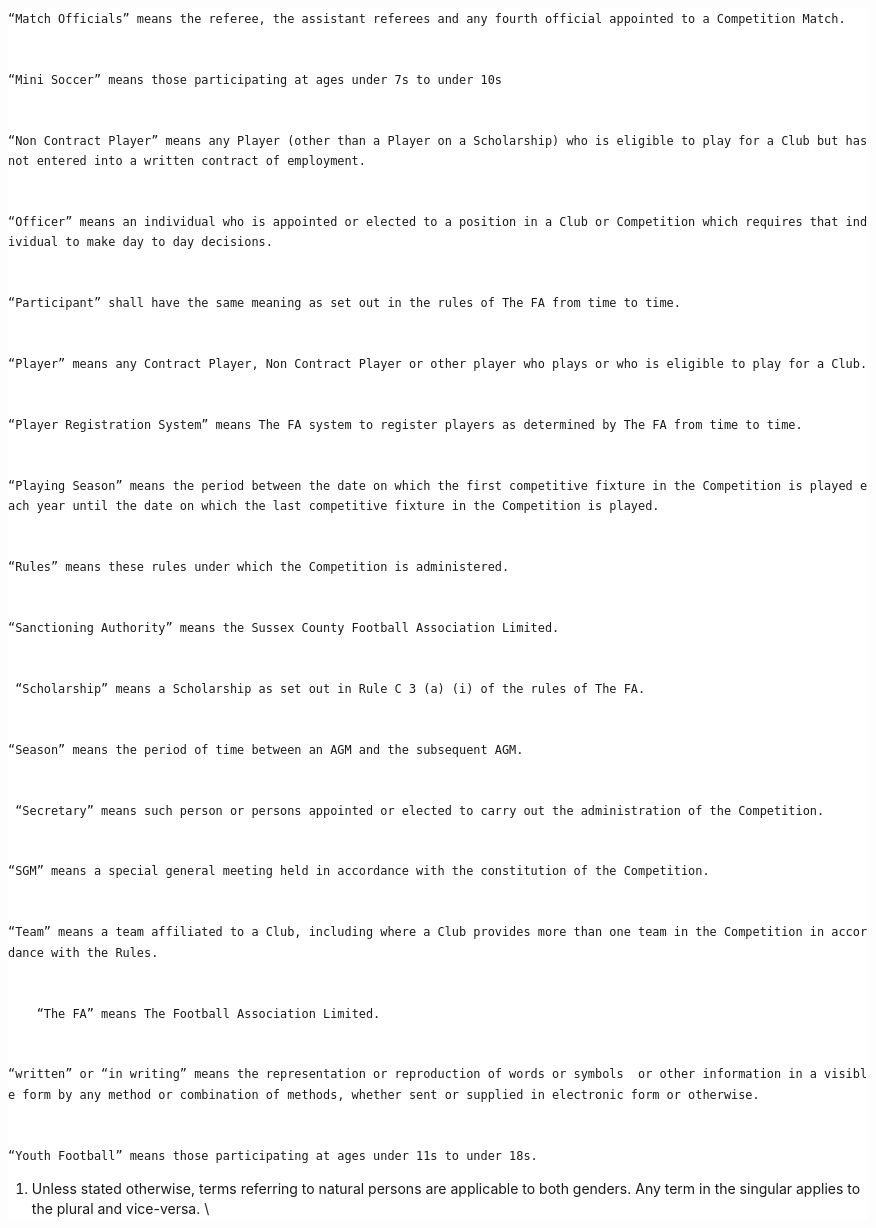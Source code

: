 
    “Match Officials” means the referee, the assistant referees and any fourth official appointed to a Competition Match.


    “Mini Soccer” means those participating at ages under 7s to under 10s


    “Non Contract Player” means any Player (other than a Player on a Scholarship) who is eligible to play for a Club but has not entered into a written contract of employment.


    “Officer” means an individual who is appointed or elected to a position in a Club or Competition which requires that individual to make day to day decisions.


    “Participant” shall have the same meaning as set out in the rules of The FA from time to time.


    “Player” means any Contract Player, Non Contract Player or other player who plays or who is eligible to play for a Club.


    “Player Registration System” means The FA system to register players as determined by The FA from time to time.


    “Playing Season” means the period between the date on which the first competitive fixture in the Competition is played each year until the date on which the last competitive fixture in the Competition is played.


    “Rules” means these rules under which the Competition is administered. 


    “Sanctioning Authority” means the Sussex County Football Association Limited. 


     “Scholarship” means a Scholarship as set out in Rule C 3 (a) (i) of the rules of The FA.


    “Season” means the period of time between an AGM and the subsequent AGM.


     “Secretary” means such person or persons appointed or elected to carry out the administration of the Competition.


    “SGM” means a special general meeting held in accordance with the constitution of the Competition.


    “Team” means a team affiliated to a Club, including where a Club provides more than one team in the Competition in accordance with the Rules.


    	“The FA” means The Football Association Limited.


    “written” or “in writing” means the representation or reproduction of words or symbols  or other information in a visible form by any method or combination of methods, whether sent or supplied in electronic form or otherwise.


    “Youth Football” means those participating at ages under 11s to under 18s.

1. Unless stated otherwise, terms referring to natural persons are applicable to both genders. Any term in the singular applies to the plural and vice-versa. \
